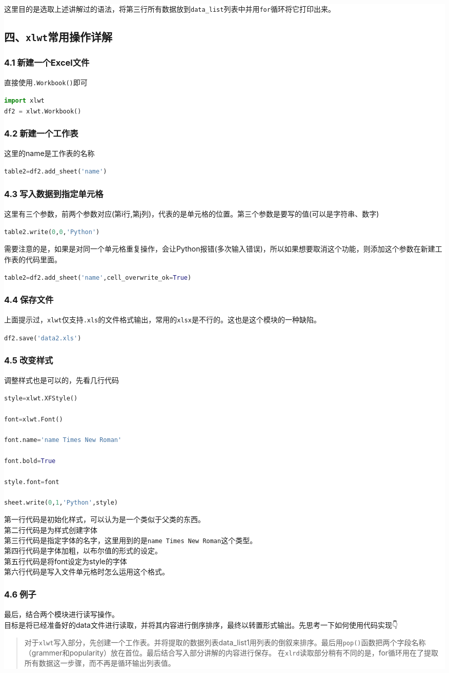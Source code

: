 ```python
```
这里目的是选取上述讲解过的语法，将第三行所有数据放到`data_list`列表中并用`for`循环将它打印出来。
<a name="yPAcC"></a>
## 四、`xlwt`常用操作详解
<a name="p9iBo"></a>
### 4.1 新建一个Excel文件
直接使用`.Workbook()`即可
```python
import xlwt
df2 = xlwt.Workbook()
```
<a name="yWW59"></a>
### 4.2 新建一个工作表
这里的name是工作表的名称
```python
table2=df2.add_sheet('name')
```
<a name="YlbKP"></a>
### 4.3 写入数据到指定单元格
这里有三个参数，前两个参数对应(第i行,第j列)，代表的是单元格的位置。第三个参数是要写的值(可以是字符串、数字)
```python
table2.write(0,0,'Python')
```
需要注意的是，如果是对同一个单元格重复操作，会让Python报错(多次输入错误)，所以如果想要取消这个功能，则添加这个参数在新建工作表的代码里面。
```python
table2=df2.add_sheet('name',cell_overwrite_ok=True)
```
<a name="rnHQl"></a>
### 4.4 保存文件
上面提示过，`xlwt`仅支持`.xls`的文件格式输出，常用的`xlsx`是不行的。这也是这个模块的一种缺陷。
```python
df2.save('data2.xls')
```
<a name="Mqazf"></a>
### 4.5 改变样式
调整样式也是可以的，先看几行代码
```python
style=xlwt.XFStyle()

font=xlwt.Font()

font.name='name Times New Roman'

font.bold=True

style.font=font

sheet.write(0,1,'Python',style)
```
第一行代码是初始化样式，可以认为是一个类似于父类的东西。<br />第二行代码是为样式创建字体<br />第三行代码是指定字体的名字，这里用到的是`name Times New Roman`这个类型。<br />第四行代码是字体加粗，以布尔值的形式的设定。<br />第五行代码是将font设定为style的字体<br />第六行代码是写入文件单元格时怎么运用这个格式。
<a name="bpyeU"></a>
### 4.6 例子
最后，结合两个模块进行读写操作。<br />目标是将已经准备好的data文件进行读取，并将其内容进行倒序排序，最终以转置形式输出。先思考一下如何使用代码实现👇
> 对于`xlwt`写入部分，先创建一个工作表。并将提取的数据列表data_list1用列表的倒叙来排序。最后用`pop()`函数把两个字段名称（grammer和popularity）放在首位。最后结合写入部分讲解的内容进行保存。
> 在`xlrd`读取部分稍有不同的是，for循环用在了提取所有数据这一步骤，而不再是循环输出列表值。
